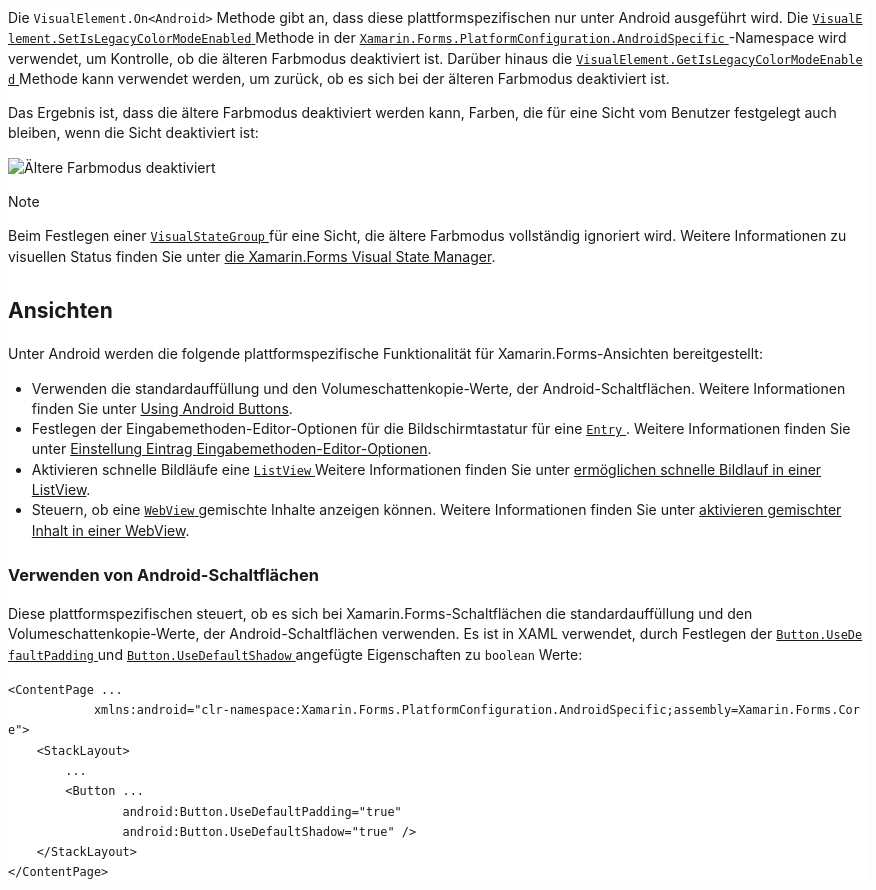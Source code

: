 Die `VisualElement.On<Android>` Methode gibt an, dass diese plattformspezifischen nur unter Android ausgeführt wird. Die [ `VisualElement.SetIsLegacyColorModeEnabled` ](xref:Xamarin.Forms.PlatformConfiguration.AndroidSpecific.VisualElement.SetIsLegacyColorModeEnabled(Xamarin.Forms.IPlatformElementConfiguration{Xamarin.Forms.PlatformConfiguration.Android,Xamarin.Forms.VisualElement},System.Boolean)) Methode in der [ `Xamarin.Forms.PlatformConfiguration.AndroidSpecific` ](xref:Xamarin.Forms.PlatformConfiguration.AndroidSpecific) -Namespace wird verwendet, um Kontrolle, ob die älteren Farbmodus deaktiviert ist. Darüber hinaus die [ `VisualElement.GetIsLegacyColorModeEnabled` ](xref:Xamarin.Forms.PlatformConfiguration.AndroidSpecific.VisualElement.GetIsLegacyColorModeEnabled(Xamarin.Forms.IPlatformElementConfiguration{Xamarin.Forms.PlatformConfiguration.Android,Xamarin.Forms.VisualElement})) Methode kann verwendet werden, um zurück, ob es sich bei der älteren Farbmodus deaktiviert ist.

Das Ergebnis ist, dass die ältere Farbmodus deaktiviert werden kann, Farben, die für eine Sicht vom Benutzer festgelegt auch bleiben, wenn die Sicht deaktiviert ist:

![](android-images/legacy-color-mode-disabled.png "Ältere Farbmodus deaktiviert")

> [!NOTE]
> Beim Festlegen einer [ `VisualStateGroup` ](xref:Xamarin.Forms.VisualStateGroup) für eine Sicht, die ältere Farbmodus vollständig ignoriert wird. Weitere Informationen zu visuellen Status finden Sie unter [die Xamarin.Forms Visual State Manager](~/xamarin-forms/user-interface/visual-state-manager.md).

## <a name="views"></a>Ansichten

Unter Android werden die folgende plattformspezifische Funktionalität für Xamarin.Forms-Ansichten bereitgestellt:

- Verwenden die standardauffüllung und den Volumeschattenkopie-Werte, der Android-Schaltflächen. Weitere Informationen finden Sie unter [Using Android Buttons](#button-padding-shadow).
- Festlegen der Eingabemethoden-Editor-Optionen für die Bildschirmtastatur für eine [ `Entry` ](xref:Xamarin.Forms.Entry). Weitere Informationen finden Sie unter [Einstellung Eintrag Eingabemethoden-Editor-Optionen](#entry-imeoptions).
- Aktivieren schnelle Bildläufe eine [ `ListView` ](xref:Xamarin.Forms.ListView) Weitere Informationen finden Sie unter [ermöglichen schnelle Bildlauf in einer ListView](#fastscroll).
- Steuern, ob eine [ `WebView` ](xref:Xamarin.Forms.WebView) gemischte Inhalte anzeigen können. Weitere Informationen finden Sie unter [aktivieren gemischter Inhalt in einer WebView](#webview-mixed-content).

<a name="button-padding-shadow" />

### <a name="using-android-buttons"></a>Verwenden von Android-Schaltflächen

Diese plattformspezifischen steuert, ob es sich bei Xamarin.Forms-Schaltflächen die standardauffüllung und den Volumeschattenkopie-Werte, der Android-Schaltflächen verwenden. Es ist in XAML verwendet, durch Festlegen der [ `Button.UseDefaultPadding` ](xref:Xamarin.Forms.PlatformConfiguration.AndroidSpecific.Button.UseDefaultPaddingProperty) und [ `Button.UseDefaultShadow` ](xref:Xamarin.Forms.PlatformConfiguration.AndroidSpecific.Button.UseDefaultShadowProperty) angefügte Eigenschaften zu `boolean` Werte:

```xaml
<ContentPage ...
            xmlns:android="clr-namespace:Xamarin.Forms.PlatformConfiguration.AndroidSpecific;assembly=Xamarin.Forms.Core">
    <StackLayout>
        ...
        <Button ...
                android:Button.UseDefaultPadding="true"
                android:Button.UseDefaultShadow="true" />         
    </StackLayout>
</ContentPage>
```
